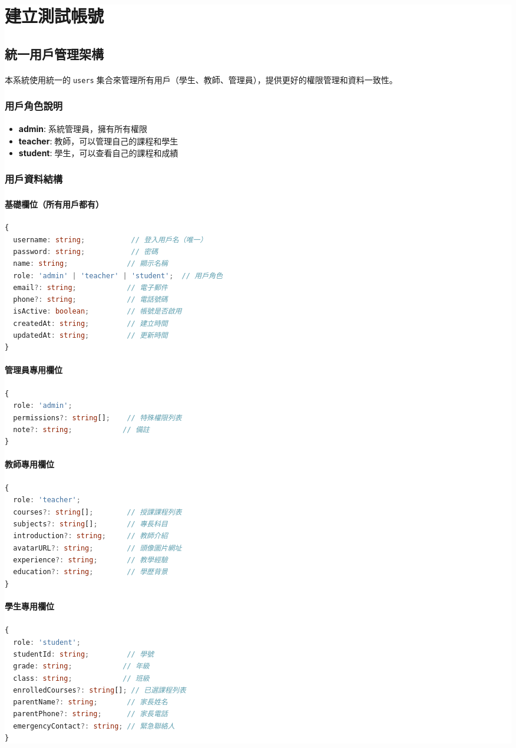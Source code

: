 # 建立測試帳號

## 統一用戶管理架構

本系統使用統一的 `users` 集合來管理所有用戶（學生、教師、管理員），提供更好的權限管理和資料一致性。

### 用戶角色說明
- **admin**: 系統管理員，擁有所有權限
- **teacher**: 教師，可以管理自己的課程和學生
- **student**: 學生，可以查看自己的課程和成績

### 用戶資料結構

#### 基礎欄位（所有用戶都有）
```typescript
{
  username: string;           // 登入用戶名（唯一）
  password: string;           // 密碼
  name: string;              // 顯示名稱
  role: 'admin' | 'teacher' | 'student';  // 用戶角色
  email?: string;            // 電子郵件
  phone?: string;            // 電話號碼
  isActive: boolean;         // 帳號是否啟用
  createdAt: string;         // 建立時間
  updatedAt: string;         // 更新時間
}
```

#### 管理員專用欄位
```typescript
{
  role: 'admin';
  permissions?: string[];    // 特殊權限列表
  note?: string;            // 備註
}
```

#### 教師專用欄位
```typescript
{
  role: 'teacher';
  courses?: string[];        // 授課課程列表
  subjects?: string[];       // 專長科目
  introduction?: string;     // 教師介紹
  avatarURL?: string;        // 頭像圖片網址
  experience?: string;       // 教學經驗
  education?: string;        // 學歷背景
}
```

#### 學生專用欄位
```typescript
{
  role: 'student';
  studentId: string;         // 學號
  grade: string;            // 年級
  class: string;            // 班級
  enrolledCourses?: string[]; // 已選課程列表
  parentName?: string;       // 家長姓名
  parentPhone?: string;      // 家長電話
  emergencyContact?: string; // 緊急聯絡人
}
```